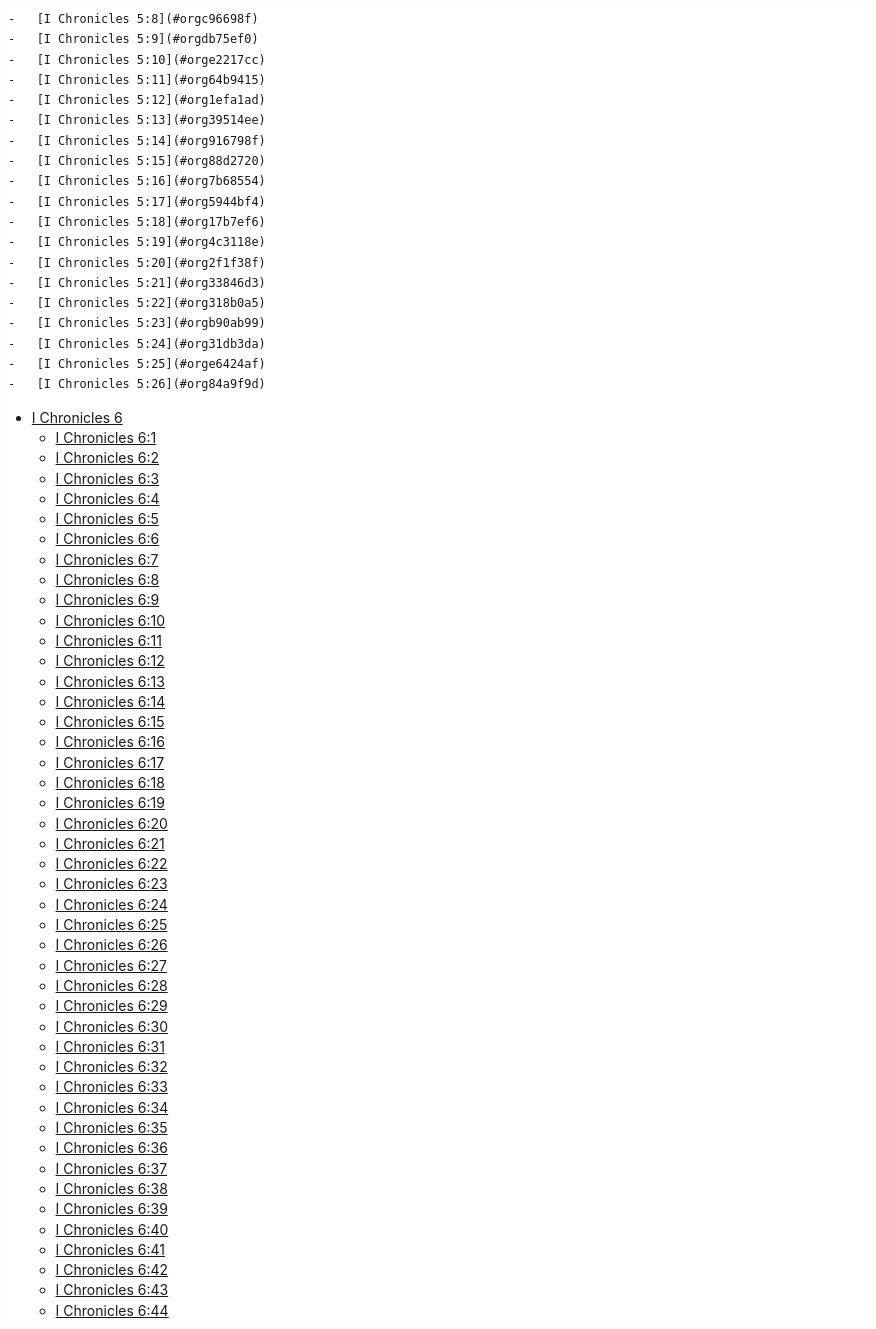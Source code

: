     -   [I Chronicles 5:8](#orgc96698f)
    -   [I Chronicles 5:9](#orgdb75ef0)
    -   [I Chronicles 5:10](#orge2217cc)
    -   [I Chronicles 5:11](#org64b9415)
    -   [I Chronicles 5:12](#org1efa1ad)
    -   [I Chronicles 5:13](#org39514ee)
    -   [I Chronicles 5:14](#org916798f)
    -   [I Chronicles 5:15](#org88d2720)
    -   [I Chronicles 5:16](#org7b68554)
    -   [I Chronicles 5:17](#org5944bf4)
    -   [I Chronicles 5:18](#org17b7ef6)
    -   [I Chronicles 5:19](#org4c3118e)
    -   [I Chronicles 5:20](#org2f1f38f)
    -   [I Chronicles 5:21](#org33846d3)
    -   [I Chronicles 5:22](#org318b0a5)
    -   [I Chronicles 5:23](#orgb90ab99)
    -   [I Chronicles 5:24](#org31db3da)
    -   [I Chronicles 5:25](#orge6424af)
    -   [I Chronicles 5:26](#org84a9f9d)
-   [I Chronicles 6](#org1f6238d)
    -   [I Chronicles 6:1](#orgd1b4695)
    -   [I Chronicles 6:2](#org25af902)
    -   [I Chronicles 6:3](#orgfc4d830)
    -   [I Chronicles 6:4](#orgcd9f027)
    -   [I Chronicles 6:5](#orgfaefd7e)
    -   [I Chronicles 6:6](#orgfc2c313)
    -   [I Chronicles 6:7](#org808064a)
    -   [I Chronicles 6:8](#org65a7973)
    -   [I Chronicles 6:9](#orgd8376b6)
    -   [I Chronicles 6:10](#org6d00e5d)
    -   [I Chronicles 6:11](#orge3aaa80)
    -   [I Chronicles 6:12](#orgb445045)
    -   [I Chronicles 6:13](#orgfae111e)
    -   [I Chronicles 6:14](#org62e5022)
    -   [I Chronicles 6:15](#org85f9d33)
    -   [I Chronicles 6:16](#org68b9b74)
    -   [I Chronicles 6:17](#org08a2efe)
    -   [I Chronicles 6:18](#orgdbe35b4)
    -   [I Chronicles 6:19](#org3c74eba)
    -   [I Chronicles 6:20](#orgb78d0cb)
    -   [I Chronicles 6:21](#org9c2caac)
    -   [I Chronicles 6:22](#org2e1e2b0)
    -   [I Chronicles 6:23](#orgd33e3e7)
    -   [I Chronicles 6:24](#org887d1ef)
    -   [I Chronicles 6:25](#orgc749b41)
    -   [I Chronicles 6:26](#orgb6d8920)
    -   [I Chronicles 6:27](#org7934933)
    -   [I Chronicles 6:28](#org74c7d9a)
    -   [I Chronicles 6:29](#org21954c4)
    -   [I Chronicles 6:30](#orge759eae)
    -   [I Chronicles 6:31](#org422391f)
    -   [I Chronicles 6:32](#orgfbb10a8)
    -   [I Chronicles 6:33](#org70b920e)
    -   [I Chronicles 6:34](#org2528fef)
    -   [I Chronicles 6:35](#org822beaf)
    -   [I Chronicles 6:36](#org90c39d8)
    -   [I Chronicles 6:37](#org362993d)
    -   [I Chronicles 6:38](#org6a97d8d)
    -   [I Chronicles 6:39](#orgebb54ef)
    -   [I Chronicles 6:40](#org841cae6)
    -   [I Chronicles 6:41](#org17445ed)
    -   [I Chronicles 6:42](#org59608e9)
    -   [I Chronicles 6:43](#org45c04e2)
    -   [I Chronicles 6:44](#orgf74fc67)
